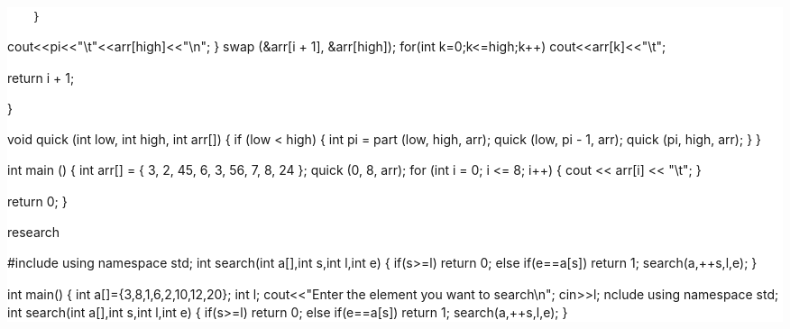         }
cout<<pi<<"\t"<<arr[high]<<"\n";
}
  swap (&arr[i + 1], &arr[high]);
 for(int k=0;k<=high;k++)
 cout<<arr[k]<<"\t";

  return i + 1;

}

void quick (int low, int high, int arr[])
{
  if (low < high)
    {
      int pi = part (low, high, arr);
      quick (low, pi - 1, arr);
      quick (pi, high, arr);
    }
}

int main ()
{
  int arr[] = { 3, 2, 45, 6, 3, 56, 7, 8, 24 };
  quick (0, 8, arr);
  for (int i = 0; i <= 8; i++)
    {
      cout << arr[i] << "\t";
    }

  return 0;
}


research

#include<iostream>
using namespace std;
int search(int a[],int s,int l,int e)
{
 if(s>=l)
 return 0;
 else if(e==a[s])
  return 1;
 search(a,++s,l,e);
}

int main()
{
 int a[]={3,8,1,6,2,10,12,20};
 int l;
 cout<<"Enter the element you want to search\n";
 cin>>l;
 nclude<iostream>
using namespace std;
int search(int a[],int s,int l,int e)
{
 if(s>=l)
 return 0;
 else if(e==a[s])
  return 1;
 search(a,++s,l,e);
}
